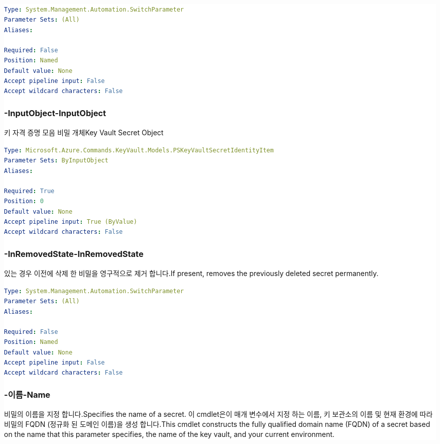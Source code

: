 ```yaml
Type: System.Management.Automation.SwitchParameter
Parameter Sets: (All)
Aliases:

Required: False
Position: Named
Default value: None
Accept pipeline input: False
Accept wildcard characters: False
```

### <span data-ttu-id="d6141-125">-InputObject</span><span class="sxs-lookup"><span data-stu-id="d6141-125">-InputObject</span></span>
<span data-ttu-id="d6141-126">키 자격 증명 모음 비밀 개체</span><span class="sxs-lookup"><span data-stu-id="d6141-126">Key Vault Secret Object</span></span>

```yaml
Type: Microsoft.Azure.Commands.KeyVault.Models.PSKeyVaultSecretIdentityItem
Parameter Sets: ByInputObject
Aliases:

Required: True
Position: 0
Default value: None
Accept pipeline input: True (ByValue)
Accept wildcard characters: False
```

### <span data-ttu-id="d6141-127">-InRemovedState</span><span class="sxs-lookup"><span data-stu-id="d6141-127">-InRemovedState</span></span>
<span data-ttu-id="d6141-128">있는 경우 이전에 삭제 한 비밀을 영구적으로 제거 합니다.</span><span class="sxs-lookup"><span data-stu-id="d6141-128">If present, removes the previously deleted secret permanently.</span></span>

```yaml
Type: System.Management.Automation.SwitchParameter
Parameter Sets: (All)
Aliases:

Required: False
Position: Named
Default value: None
Accept pipeline input: False
Accept wildcard characters: False
```

### <span data-ttu-id="d6141-129">-이름</span><span class="sxs-lookup"><span data-stu-id="d6141-129">-Name</span></span>
<span data-ttu-id="d6141-130">비밀의 이름을 지정 합니다.</span><span class="sxs-lookup"><span data-stu-id="d6141-130">Specifies the name of a secret.</span></span>
<span data-ttu-id="d6141-131">이 cmdlet은이 매개 변수에서 지정 하는 이름, 키 보관소의 이름 및 현재 환경에 따라 비밀의 FQDN (정규화 된 도메인 이름)을 생성 합니다.</span><span class="sxs-lookup"><span data-stu-id="d6141-131">This cmdlet constructs the fully qualified domain name (FQDN) of a secret based on the name that this parameter specifies, the name of the key vault, and your current environment.</span></span>
